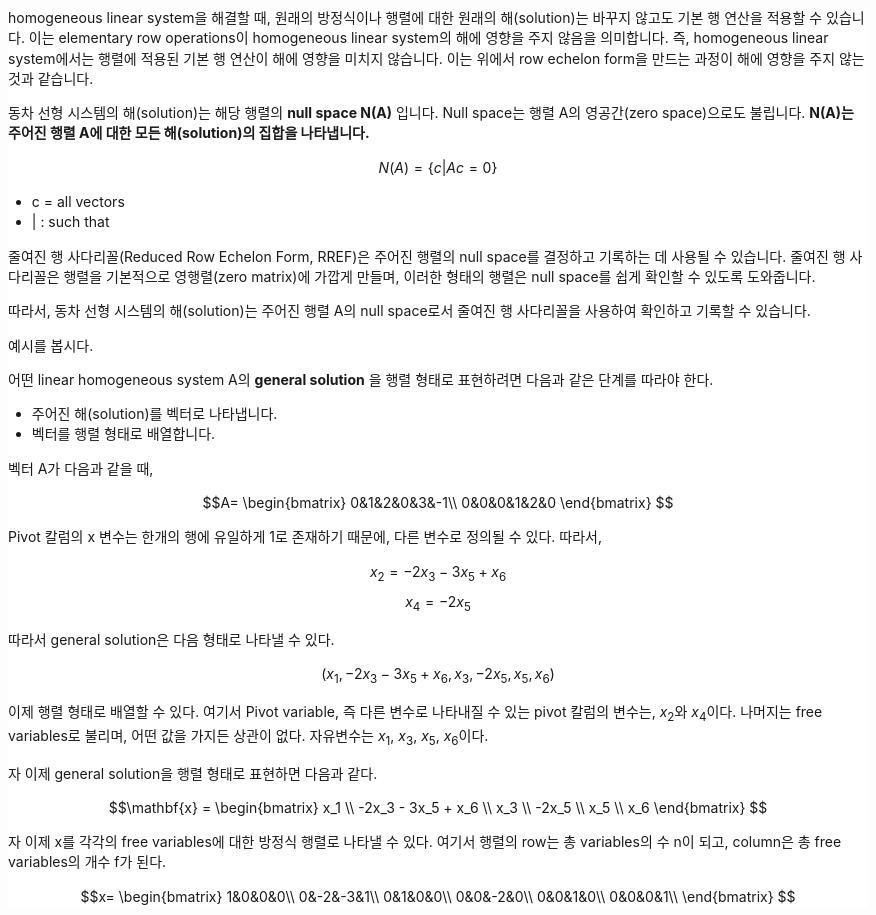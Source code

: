 homogeneous linear system을 해결할 때, 원래의 방정식이나 행렬에 대한 원래의 해(solution)는 바꾸지 않고도 기본 행 연산을 적용할 수 있습니다. 이는 elementary row operations이 homogeneous linear system의 해에 영향을 주지 않음을 의미합니다. 즉, homogeneous linear system에서는 행렬에 적용된 기본 행 연산이 해에 영향을 미치지 않습니다. 이는 위에서 row echelon form을 만드는 과정이 해에 영향을 주지 않는 것과 같습니다.

동차 선형 시스템의 해(solution)는 해당 행렬의 **null space N(A)** 입니다. Null space는 행렬 A의 영공간(zero space)으로도 불립니다. **N(A)는 주어진 행렬 A에 대한 모든 해(solution)의 집합을 나타냅니다.**

$$N(A) = \{c | Ac=0\}$$

* c = all vectors
* | : such that

줄여진 행 사다리꼴(Reduced Row Echelon Form, RREF)은 주어진 행렬의 null space를 결정하고 기록하는 데 사용될 수 있습니다. 줄여진 행 사다리꼴은 행렬을 기본적으로 영행렬(zero matrix)에 가깝게 만들며, 이러한 형태의 행렬은 null space를 쉽게 확인할 수 있도록 도와줍니다.

따라서, 동차 선형 시스템의 해(solution)는 주어진 행렬 A의 null space로서 줄여진 행 사다리꼴을 사용하여 확인하고 기록할 수 있습니다.

예시를 봅시다. 

어떤 linear homogeneous system A의 **general solution** 을 행렬 형태로 표현하려면 다음과 같은 단계를 따라야 한다.

* 주어진 해(solution)를 벡터로 나타냅니다.
* 벡터를 행렬 형태로 배열합니다.

벡터 A가 다음과 같을 때, 

$$A=
\begin{bmatrix}
0&1&2&0&3&-1\\
0&0&0&1&2&0
\end{bmatrix}
$$

Pivot 칼럼의 x 변수는 한개의 행에 유일하게 1로 존재하기 때문에, 다른 변수로 정의될 수 있다. 따라서, 

$$x_2 = -2x_3 -3x_5+x_6$$
$$x_4=-2x_5$$

따라서 general solution은 다음 형태로 나타낼 수 있다.

$$(x_1, -2x_3 - 3x_5 + x_6, x_3, -2x_5, x_5, x_6)$$

이제 행렬 형태로 배열할 수 있다. 여기서 Pivot variable, 즉 다른 변수로 나타내질 수 있는 pivot 칼럼의 변수는, $x_2$와 $x_4$이다. 나머지는 free variables로 불리며, 어떤 값을 가지든 상관이 없다. 자유변수는 $x_1$, $x_3$, $x_5$, $x_6$이다.

자 이제 general solution을 행렬 형태로 표현하면 다음과 같다.

$$\mathbf{x} = \begin{bmatrix} x_1 \\ -2x_3 - 3x_5 + x_6 \\ x_3 \\ -2x_5 \\ x_5 \\ x_6 \end{bmatrix} $$

자 이제 x를 각각의 free variables에 대한 방정식 행렬로 나타낼 수 있다. 여기서 행렬의 row는 총 variables의 수 n이 되고, column은 총 free variables의 개수 f가 된다. 


$$x=
\begin{bmatrix}
1&0&0&0\\
0&-2&-3&1\\
0&1&0&0\\
0&0&-2&0\\
0&0&1&0\\
0&0&0&1\\
\end{bmatrix}
$$
